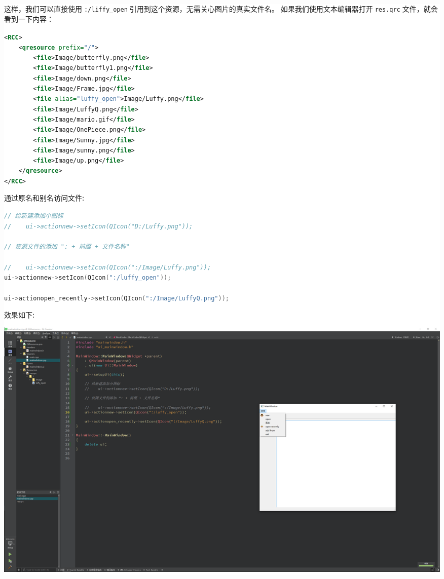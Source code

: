 这样，我们可以直接使用 `:/liffy_open` 引用到这个资源，无需关心图片的真实文件名。
如果我们使用文本编辑器打开 `res.qrc` 文件，就会看到一下内容：

```xml
<RCC>
    <qresource prefix="/">
        <file>Image/butterfly.png</file>
        <file>Image/butterfly1.png</file>
        <file>Image/down.png</file>
        <file>Image/Frame.jpg</file>
        <file alias="luffy_open">Image/Luffy.png</file>
        <file>Image/LuffyQ.png</file>
        <file>Image/mario.gif</file>
        <file>Image/OnePiece.png</file>
        <file>Image/Sunny.jpg</file>
        <file>Image/sunny.png</file>
        <file>Image/up.png</file>
    </qresource>
</RCC>
```

通过原名和别名访问文件:

```cpp
// 给新建添加小图标
//    ui->actionnew->setIcon(QIcon("D:/Luffy.png"));

// 资源文件的添加 ": + 前缀 + 文件名称"

//    ui->actionnew->setIcon(QIcon(":/Image/Luffy.png"));
ui->actionnew->setIcon(QIcon(":/luffy_open"));

ui->actionopen_recently->setIcon(QIcon(":/Image/LuffyQ.png"));
```

效果如下:

![](../photos/part5/7.png)
